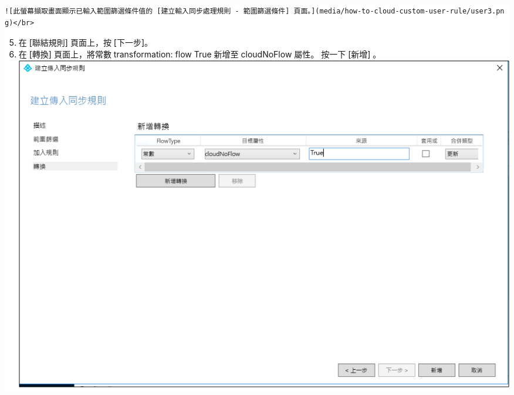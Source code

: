     ![此螢幕擷取畫面顯示已輸入範圍篩選條件值的 [建立輸入同步處理規則 - 範圍篩選條件] 頁面。](media/how-to-cloud-custom-user-rule/user3.png)</br>
 
 5. 在 [聯結規則] 頁面上，按 [下一步]。
 6. 在 [轉換] 頁面上，將常數 transformation: flow True 新增至 cloudNoFlow 屬性。 按一下 [新增] 。
 ![此螢幕擷取畫面顯示已新增「固定轉換」流程的 [建立輸入同步處理規則 - 轉換] 頁面。](media/how-to-cloud-custom-user-rule/user4.png)</br>
